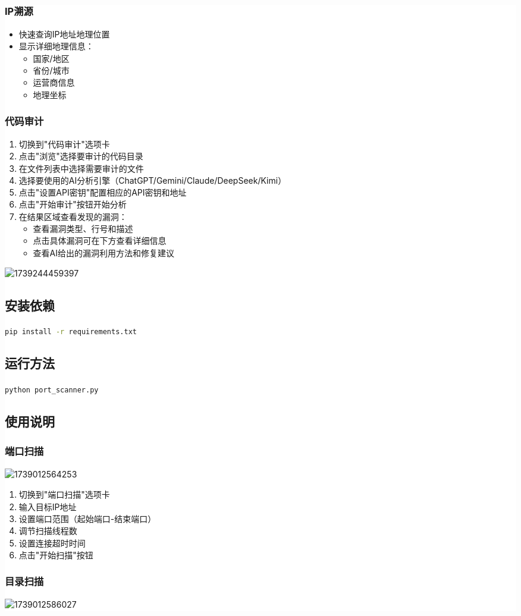 ### IP溯源
- 快速查询IP地址地理位置
- 显示详细地理信息：
  - 国家/地区
  - 省份/城市
  - 运营商信息
  - 地理坐标

### 代码审计
1. 切换到"代码审计"选项卡
2. 点击"浏览"选择要审计的代码目录
3. 在文件列表中选择需要审计的文件
4. 选择要使用的AI分析引擎（ChatGPT/Gemini/Claude/DeepSeek/Kimi）
5. 点击"设置API密钥"配置相应的API密钥和地址
6. 点击"开始审计"按钮开始分析
7. 在结果区域查看发现的漏洞：
   - 查看漏洞类型、行号和描述
   - 点击具体漏洞可在下方查看详细信息
   - 查看AI给出的漏洞利用方法和修复建议
  <img width="1261" alt="1739244459397" src="https://github.com/user-attachments/assets/29709a31-ae58-43bd-8c17-f89f80d1148d" />

## 安装依赖

```bash
pip install -r requirements.txt
```

## 运行方法

```bash
python port_scanner.py
```

## 使用说明

### 端口扫描
![1739012564253](https://github.com/user-attachments/assets/a2e16c1a-1dce-48cb-9962-1cc869cddc40)

1. 切换到"端口扫描"选项卡
2. 输入目标IP地址
3. 设置端口范围（起始端口-结束端口）
4. 调节扫描线程数
5. 设置连接超时时间
6. 点击"开始扫描"按钮

### 目录扫描
![1739012586027](https://github.com/user-attachments/assets/16169027-1ec5-494f-a2b9-955323f3ef66)

